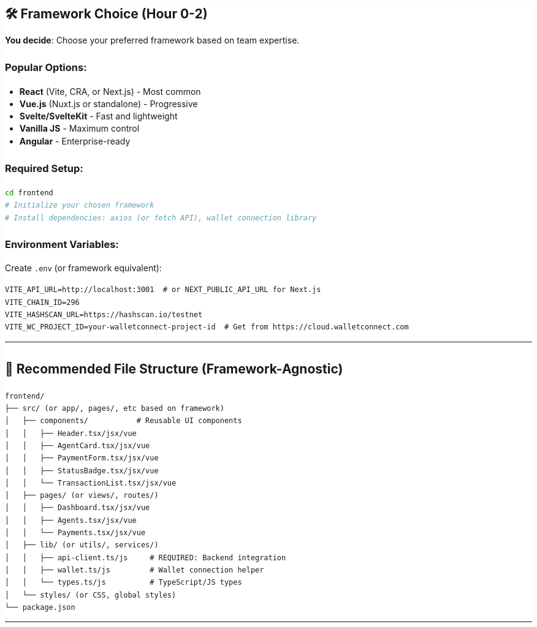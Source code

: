 ## 🛠️ Framework Choice (Hour 0-2)

**You decide**: Choose your preferred framework based on team expertise.

### Popular Options:
- **React** (Vite, CRA, or Next.js) - Most common
- **Vue.js** (Nuxt.js or standalone) - Progressive
- **Svelte/SvelteKit** - Fast and lightweight
- **Vanilla JS** - Maximum control
- **Angular** - Enterprise-ready

### Required Setup:
```bash
cd frontend
# Initialize your chosen framework
# Install dependencies: axios (or fetch API), wallet connection library
```

### Environment Variables:
Create `.env` (or framework equivalent):
```env
VITE_API_URL=http://localhost:3001  # or NEXT_PUBLIC_API_URL for Next.js
VITE_CHAIN_ID=296
VITE_HASHSCAN_URL=https://hashscan.io/testnet
VITE_WC_PROJECT_ID=your-walletconnect-project-id  # Get from https://cloud.walletconnect.com
```

---

## 📁 Recommended File Structure (Framework-Agnostic)

```
frontend/
├── src/ (or app/, pages/, etc based on framework)
│   ├── components/           # Reusable UI components
│   │   ├── Header.tsx/jsx/vue
│   │   ├── AgentCard.tsx/jsx/vue
│   │   ├── PaymentForm.tsx/jsx/vue
│   │   ├── StatusBadge.tsx/jsx/vue
│   │   └── TransactionList.tsx/jsx/vue
│   ├── pages/ (or views/, routes/)
│   │   ├── Dashboard.tsx/jsx/vue
│   │   ├── Agents.tsx/jsx/vue
│   │   └── Payments.tsx/jsx/vue
│   ├── lib/ (or utils/, services/)
│   │   ├── api-client.ts/js     # REQUIRED: Backend integration
│   │   ├── wallet.ts/js         # Wallet connection helper
│   │   └── types.ts/js          # TypeScript/JS types
│   └── styles/ (or CSS, global styles)
└── package.json
```

---